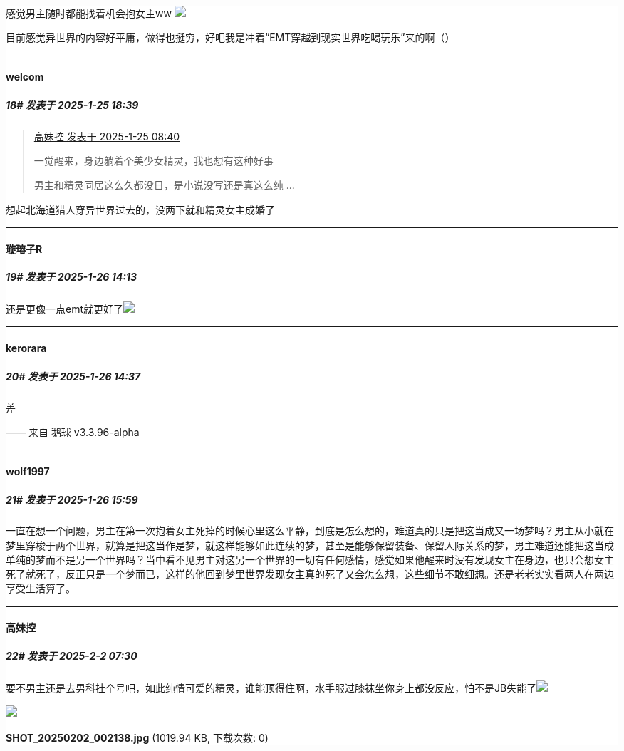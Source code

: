 感觉男主随时都能找着机会抱女主ww
<img src="https://p.sda1.dev/21/f18d66021e31a9f228528cdf031f4c4d/Screenshot_20250125_174508_tv.danmaku.bili.jpg" referrerpolicy="no-referrer">

目前感觉异世界的内容好平庸，做得也挺穷，好吧我是冲着“EMT穿越到现实世界吃喝玩乐”来的啊（）

*****

####  welcom  
##### 18#       发表于 2025-1-25 18:39

<blockquote><a href="httphttps://bbs.saraba1st.com/2b/forum.php?mod=redirect&amp;goto=findpost&amp;pid=67272511&amp;ptid=2237352" target="_blank">高妹控 发表于 2025-1-25 08:40</a>

一觉醒来，身边躺着个美少女精灵，我也想有这种好事

男主和精灵同居这么久都没日，是小说没写还是真这么纯 ...</blockquote>
想起北海道猎人穿异世界过去的，没两下就和精灵女主成婚了

*****

####  璇瑢子R  
##### 19#       发表于 2025-1-26 14:13

还是更像一点emt就更好了<img src="https://static.saraba1st.com/image/smiley/face2017/035.png" referrerpolicy="no-referrer">

*****

####  kerorara  
##### 20#       发表于 2025-1-26 14:37

差

—— 来自 [鹅球](https://www.pgyer.com/xfPejhuq) v3.3.96-alpha

*****

####  wolf1997  
##### 21#       发表于 2025-1-26 15:59

一直在想一个问题，男主在第一次抱着女主死掉的时候心里这么平静，到底是怎么想的，难道真的只是把这当成又一场梦吗？男主从小就在梦里穿梭于两个世界，就算是把这当作是梦，就这样能够如此连续的梦，甚至是能够保留装备、保留人际关系的梦，男主难道还能把这当成单纯的梦而不是另一个世界吗？当中看不见男主对这另一个世界的一切有任何感情，感觉如果他醒来时没有发现女主在身边，也只会想女主死了就死了，反正只是一个梦而已，这样的他回到梦里世界发现女主真的死了又会怎么想，这些细节不敢细想。还是老老实实看两人在两边享受生活算了。

*****

####  高妹控  
##### 22#       发表于 2025-2-2 07:30

要不男主还是去男科挂个号吧，如此纯情可爱的精灵，谁能顶得住啊，水手服过膝袜坐你身上都没反应，怕不是JB失能了<img src="https://static.saraba1st.com/image/smiley/face2017/095.png" referrerpolicy="no-referrer">

<img src="https://img.saraba1st.com/forum/202502/02/072242e1j8vbgdqvvvqgvz.jpg" referrerpolicy="no-referrer">

<strong>SHOT_20250202_002138.jpg</strong> (1019.94 KB, 下载次数: 0)
